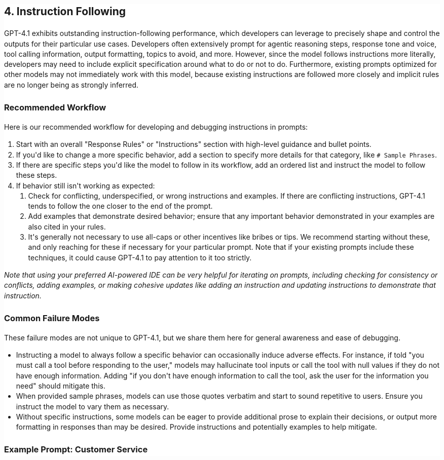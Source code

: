 ## 4. Instruction Following

GPT-4.1 exhibits outstanding instruction-following performance, which developers can leverage to precisely shape and control the outputs for their particular use cases. Developers often extensively prompt for agentic reasoning steps, response tone and voice, tool calling information, output formatting, topics to avoid, and more. However, since the model follows instructions more literally, developers may need to include explicit specification around what to do or not to do. Furthermore, existing prompts optimized for other models may not immediately work with this model, because existing instructions are followed more closely and implicit rules are no longer being as strongly inferred.

### Recommended Workflow

Here is our recommended workflow for developing and debugging instructions in prompts:

1. Start with an overall "Response Rules" or "Instructions" section with high-level guidance and bullet points.
2. If you'd like to change a more specific behavior, add a section to specify more details for that category, like `# Sample Phrases`.
3. If there are specific steps you'd like the model to follow in its workflow, add an ordered list and instruct the model to follow these steps.
4. If behavior still isn't working as expected:
   1. Check for conflicting, underspecified, or wrong instructions and examples. If there are conflicting instructions, GPT-4.1 tends to follow the one closer to the end of the prompt.
   2. Add examples that demonstrate desired behavior; ensure that any important behavior demonstrated in your examples are also cited in your rules.
   3. It's generally not necessary to use all-caps or other incentives like bribes or tips. We recommend starting without these, and only reaching for these if necessary for your particular prompt. Note that if your existing prompts include these techniques, it could cause GPT-4.1 to pay attention to it too strictly.

_Note that using your preferred AI-powered IDE can be very helpful for iterating on prompts, including checking for consistency or conflicts, adding examples, or making cohesive updates like adding an instruction and updating instructions to demonstrate that instruction._

### Common Failure Modes

These failure modes are not unique to GPT-4.1, but we share them here for general awareness and ease of debugging.

- Instructing a model to always follow a specific behavior can occasionally induce adverse effects. For instance, if told "you must call a tool before responding to the user," models may hallucinate tool inputs or call the tool with null values if they do not have enough information. Adding "if you don't have enough information to call the tool, ask the user for the information you need" should mitigate this.
- When provided sample phrases, models can use those quotes verbatim and start to sound repetitive to users. Ensure you instruct the model to vary them as necessary.
- Without specific instructions, some models can be eager to provide additional prose to explain their decisions, or output more formatting in responses than may be desired. Provide instructions and potentially examples to help mitigate.

### Example Prompt: Customer Service
